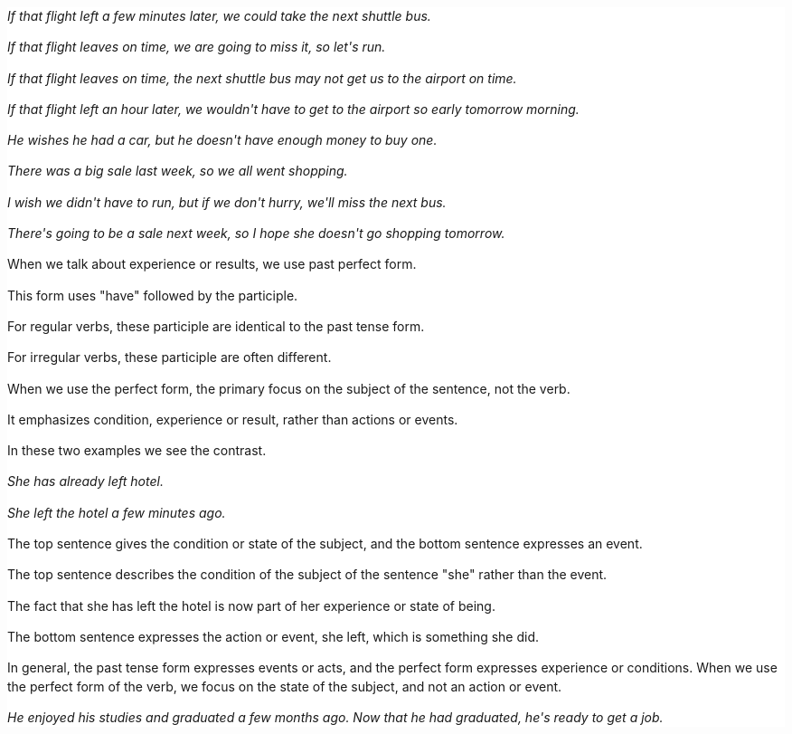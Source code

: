 *If that flight left a few minutes later, we could take the next shuttle
bus.*

*If that flight leaves on time, we are going to miss it, so let's run.*

*If that flight leaves on time, the next shuttle bus may not get us to
the airport on time.*

*If that flight left an hour later, we wouldn't have to get to the
airport so early tomorrow morning.*

*He wishes he had a car, but he doesn't have enough money to buy one.*

*There was a big sale last week, so we all went shopping.*

*I wish we didn't have to run, but if we don't hurry, we'll miss the
next bus.*

*There's going to be a sale next week, so I hope she doesn't go shopping
tomorrow.*

When we talk about experience or results, we use past perfect form.

This form uses "have" followed by the participle.

For regular verbs, these participle are identical to the past tense
form.

For irregular verbs, these participle are often different.

When we use the perfect form, the primary focus on the subject of the
sentence, not the verb.

It emphasizes condition, experience or result, rather than actions or
events.

In these two examples we see the contrast.

*She has already left hotel.*

*She left the hotel a few minutes ago.*

The top sentence gives the condition or state of the subject, and the
bottom sentence expresses an event.

The top sentence describes the condition of the subject of the sentence
"she" rather than the event.

The fact that she has left the hotel is now part of her experience or
state of being.

The bottom sentence expresses the action or event, she left, which is
something she did.

In general, the past tense form expresses events or acts, and the
perfect form expresses experience or conditions. When we use the perfect
form of the verb, we focus on the state of the subject, and not an
action or event.

*He enjoyed his studies and graduated a few months ago. Now that he had
graduated, he's ready to get a job.*
